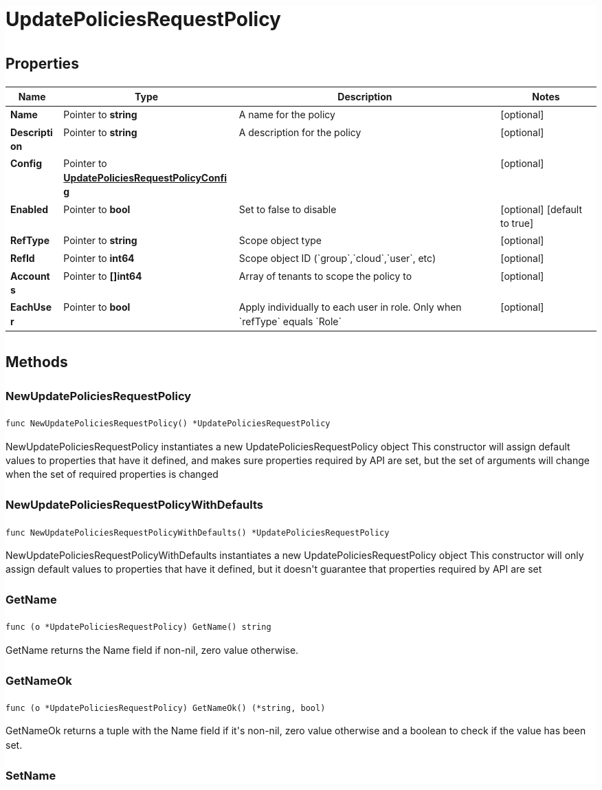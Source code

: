 # UpdatePoliciesRequestPolicy

## Properties

Name | Type | Description | Notes
------------ | ------------- | ------------- | -------------
**Name** | Pointer to **string** | A name for the policy | [optional] 
**Description** | Pointer to **string** | A description for the policy | [optional] 
**Config** | Pointer to [**UpdatePoliciesRequestPolicyConfig**](UpdatePoliciesRequestPolicyConfig.md) |  | [optional] 
**Enabled** | Pointer to **bool** | Set to false to disable | [optional] [default to true]
**RefType** | Pointer to **string** | Scope object type | [optional] 
**RefId** | Pointer to **int64** | Scope object ID (&#x60;group&#x60;,&#x60;cloud&#x60;,&#x60;user&#x60;, etc) | [optional] 
**Accounts** | Pointer to **[]int64** | Array of tenants to scope the policy to | [optional] 
**EachUser** | Pointer to **bool** | Apply individually to each user in role.  Only when &#x60;refType&#x60; equals &#x60;Role&#x60; | [optional] 

## Methods

### NewUpdatePoliciesRequestPolicy

`func NewUpdatePoliciesRequestPolicy() *UpdatePoliciesRequestPolicy`

NewUpdatePoliciesRequestPolicy instantiates a new UpdatePoliciesRequestPolicy object
This constructor will assign default values to properties that have it defined,
and makes sure properties required by API are set, but the set of arguments
will change when the set of required properties is changed

### NewUpdatePoliciesRequestPolicyWithDefaults

`func NewUpdatePoliciesRequestPolicyWithDefaults() *UpdatePoliciesRequestPolicy`

NewUpdatePoliciesRequestPolicyWithDefaults instantiates a new UpdatePoliciesRequestPolicy object
This constructor will only assign default values to properties that have it defined,
but it doesn't guarantee that properties required by API are set

### GetName

`func (o *UpdatePoliciesRequestPolicy) GetName() string`

GetName returns the Name field if non-nil, zero value otherwise.

### GetNameOk

`func (o *UpdatePoliciesRequestPolicy) GetNameOk() (*string, bool)`

GetNameOk returns a tuple with the Name field if it's non-nil, zero value otherwise
and a boolean to check if the value has been set.

### SetName
